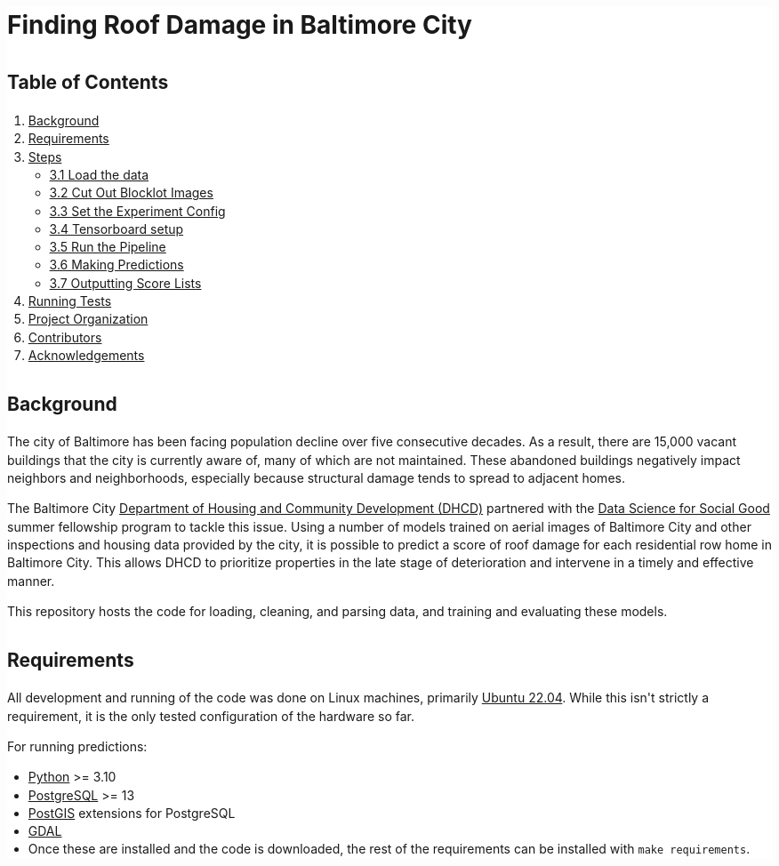 Finding Roof Damage in Baltimore City
=====================================

Table of Contents
-----------------

1. [Background](#background)
2. [Requirements](#requirements)
3. [Steps](#steps)
    * [3.1 Load the data](#1-load-the-data)
    * [3.2 Cut Out Blocklot Images](#2-cut-out-blocklot-images)
    * [3.3 Set the Experiment Config](#3-set-the-experiment-config)
    * [3.4 Tensorboard setup](#4-tensorboard-setup)
    * [3.5 Run the Pipeline](#5-run-the-pipeline)
    * [3.6 Making Predictions](#6-making-predictions)
    * [3.7 Outputting Score Lists](#7-outputting-score-lists)
4. [Running Tests](#running-tests)
5. [Project Organization](#project-organization)
6. [Contributors](#contributors)
7. [Acknowledgements](#acknowledgements)

Background
----------

The city of Baltimore has been facing population decline over five consecutive decades. As a result, there are 15,000 vacant buildings that the city is currently aware of, many of which are not maintained. These abandoned buildings negatively impact neighbors and neighborhoods, especially because structural damage tends to spread to adjacent homes.

The Baltimore City [Department of Housing and Community Development (DHCD)](https://dhcd.baltimorecity.gov/) partnered with the [Data Science for Social Good](https://www.dssgfellowship.org/) summer fellowship program to tackle this issue. Using a number of models trained on aerial images of Baltimore City and other inspections and housing data provided by the city, it is possible to predict a score of roof damage for each residential row home in Baltimore City. This allows DHCD to prioritize properties in the late stage of deterioration and intervene in a timely and effective manner.

This repository hosts the code for loading, cleaning, and parsing data, and training and evaluating these models.

Requirements
----------

All development and running of the code was done on Linux machines, primarily [Ubuntu 22.04](https://releases.ubuntu.com/22.04/). While this isn't strictly a requirement, it is the only tested configuration of the hardware so far.

For running predictions:

* [Python](https://www.python.org/) >= 3.10
* [PostgreSQL](https://www.postgresql.org/) >= 13
* [PostGIS](https://postgis.net/) extensions for PostgreSQL
* [GDAL](https://gdal.org/)
* Once these are installed and the code is downloaded, the rest of the requirements can be installed with `make requirements`.
